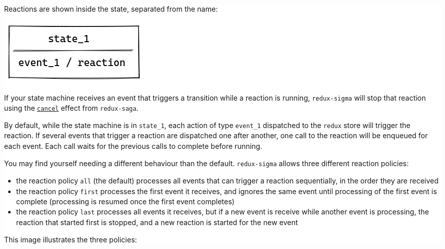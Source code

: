 Reactions are shown inside the state, separated from the name:

![A state with a reaction](assets/reactions.png)

If your state machine receives an event that triggers a transition while a reaction is running,
`redux-sigma` will stop that reaction using the [`cancel`](https://redux-saga.js.org/docs/api/#canceltask)
effect from `redux-saga`.

By default, while the state machine is in `state_1`, each action of type `event_1`
dispatched to the `redux` store will trigger the reaction.
If several events that trigger a reaction are dispatched one after another,
one call to the reaction will be enqueued for each event.
Each call waits for the previous calls to complete before running.

You may find yourself needing a different behaviour than the default.
`redux-sigma` allows three different reaction policies:

- the reaction policy `all` (the default) processes all events that can trigger
  a reaction sequentially, in the order they are received
- the reaction policy `first` processes the first event it receives, and ignores
  the same event until processing of the first event is complete
  (processing is resumed once the first event completes)
- the reaction policy `last` processes all events it receives, but if a new event
  is receive while another event is processing, the reaction that started first
  is stopped, and a new reaction is started for the new event

This image illustrates the three policies:
